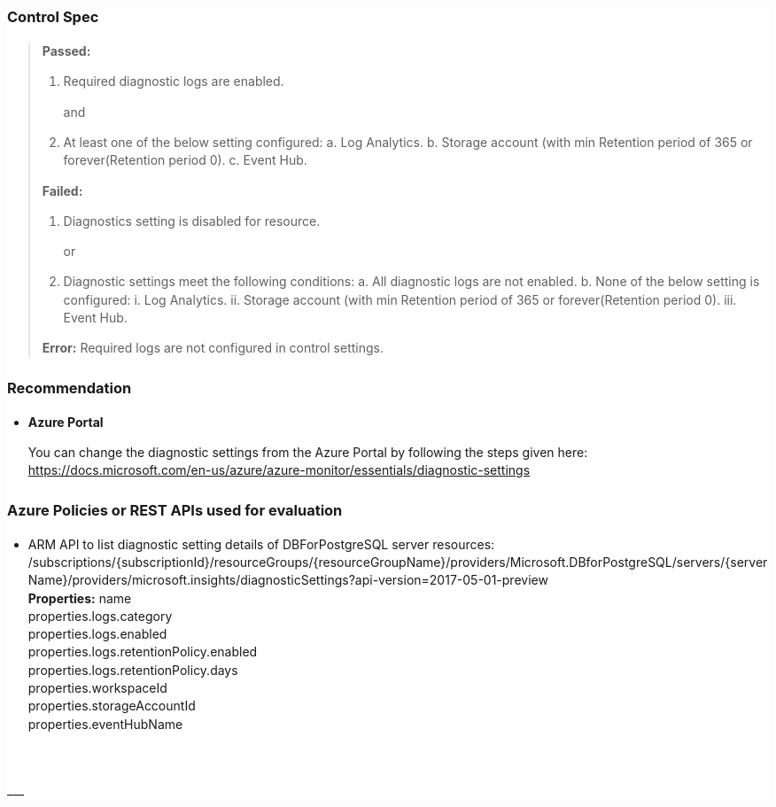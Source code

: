 ### Control Spec 

> **Passed:** 
> 1. Required diagnostic logs are enabled.
>
>       and
>
> 2. At least one of the below setting configured:
> a. Log Analytics.
> b. Storage account (with min Retention period of 365 or forever(Retention period 0).
> c. Event Hub.
> 
> **Failed:** 
> 1. Diagnostics setting is disabled for resource.
> 
>       or
>
> 2. Diagnostic settings meet the following conditions:
> a. All diagnostic logs are not enabled.
> b. None of the below setting is configured:
> i. Log Analytics.
> ii. Storage account (with min Retention period of 365 or forever(Retention period 0).
> iii. Event Hub.
> 
> **Error:** 
> Required logs are not configured in control settings.
> 

### Recommendation 

- **Azure Portal** 

	 You can change the diagnostic settings from the Azure Portal by following the steps given here: https://docs.microsoft.com/en-us/azure/azure-monitor/essentials/diagnostic-settings 



### Azure Policies or REST APIs used for evaluation 

- ARM API to list diagnostic setting details of DBForPostgreSQL server resources: /subscriptions/{subscriptionId}/resourceGroups/{resourceGroupName}/providers/Microsoft.DBforPostgreSQL/servers/{serverName}/providers/microsoft.insights/diagnosticSettings?api-version=2017-05-01-preview<br />
**Properties:** 
name<br />
properties.logs.category<br />
properties.logs.enabled<br />
properties.logs.retentionPolicy.enabled<br />
properties.logs.retentionPolicy.days<br />
properties.workspaceId<br />
properties.storageAccountId<br />
properties.eventHubName<br />
 <br />

<br />
___ 

